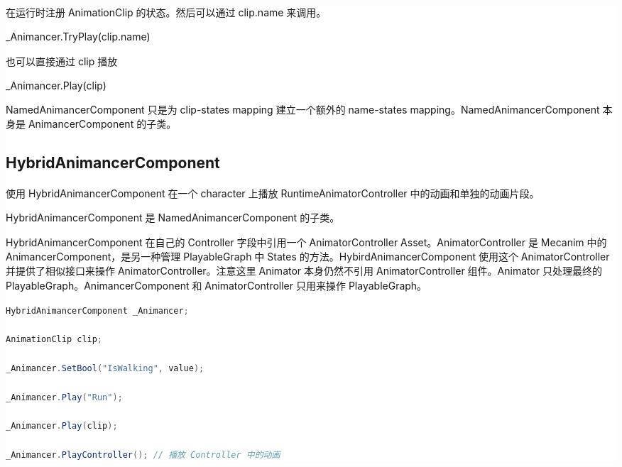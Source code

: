   在运行时注册 AnimationClip 的状态。然后可以通过 clip.name 来调用。

  _Animancer.TryPlay(clip.name)

  也可以直接通过 clip 播放

  _Animancer.Play(clip)

  NamedAnimancerComponent 只是为 clip-states mapping 建立一个额外的 name-states mapping。NamedAnimancerComponent 本身是 AnimancerComponent 的子类。

## HybridAnimancerComponent

使用 HybridAnimancerComponent 在一个 character 上播放 RuntimeAnimatorController 中的动画和单独的动画片段。

HybridAnimancerComponent 是 NamedAnimancerComponent 的子类。

HybridAnimancerComponent 在自己的 Controller 字段中引用一个 AnimatorController Asset。AnimatorController 是 Mecanim 中的 AnimancerComponent，是另一种管理 PlayableGraph 中 States 的方法。HybirdAnimancerComponent 使用这个 AnimatorController 并提供了相似接口来操作 AnimatorController。注意这里 Animator 本身仍然不引用 AnimatorController 组件。Animator 只处理最终的 PlayableGraph。AnimancerComponent 和 AnimatorController 只用来操作 PlayableGraph。

```C#
HybridAnimancerComponent _Animancer;

AnimationClip clip;

_Animancer.SetBool("IsWalking", value);

_Animancer.Play("Run");

_Animancer.Play(clip);

_Animancer.PlayController(); // 播放 Controller 中的动画
```


